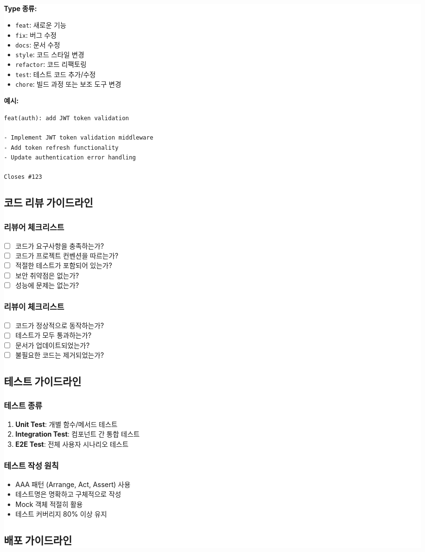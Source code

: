**Type 종류:**
- `feat`: 새로운 기능
- `fix`: 버그 수정
- `docs`: 문서 수정
- `style`: 코드 스타일 변경
- `refactor`: 코드 리팩토링
- `test`: 테스트 코드 추가/수정
- `chore`: 빌드 과정 또는 보조 도구 변경

**예시:**
```
feat(auth): add JWT token validation

- Implement JWT token validation middleware
- Add token refresh functionality
- Update authentication error handling

Closes #123
```

## 코드 리뷰 가이드라인

### 리뷰어 체크리스트
- [ ] 코드가 요구사항을 충족하는가?
- [ ] 코드가 프로젝트 컨벤션을 따르는가?
- [ ] 적절한 테스트가 포함되어 있는가?
- [ ] 보안 취약점은 없는가?
- [ ] 성능에 문제는 없는가?

### 리뷰이 체크리스트
- [ ] 코드가 정상적으로 동작하는가?
- [ ] 테스트가 모두 통과하는가?
- [ ] 문서가 업데이트되었는가?
- [ ] 불필요한 코드는 제거되었는가?

## 테스트 가이드라인

### 테스트 종류
1. **Unit Test**: 개별 함수/메서드 테스트
2. **Integration Test**: 컴포넌트 간 통합 테스트
3. **E2E Test**: 전체 사용자 시나리오 테스트

### 테스트 작성 원칙
- AAA 패턴 (Arrange, Act, Assert) 사용
- 테스트명은 명확하고 구체적으로 작성
- Mock 객체 적절히 활용
- 테스트 커버리지 80% 이상 유지

## 배포 가이드라인
